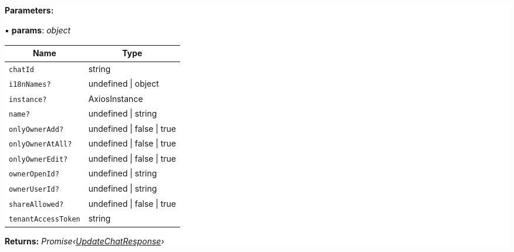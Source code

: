 **Parameters:**

▪ **params**: *object*

Name | Type |
------ | ------ |
`chatId` | string |
`i18nNames?` | undefined &#124; object |
`instance?` | AxiosInstance |
`name?` | undefined &#124; string |
`onlyOwnerAdd?` | undefined &#124; false &#124; true |
`onlyOwnerAtAll?` | undefined &#124; false &#124; true |
`onlyOwnerEdit?` | undefined &#124; false &#124; true |
`ownerOpenId?` | undefined &#124; string |
`ownerUserId?` | undefined &#124; string |
`shareAllowed?` | undefined &#124; false &#124; true |
`tenantAccessToken` | string |

**Returns:** *Promise‹[UpdateChatResponse](../interfaces/types.updatechatresponse.md)›*
